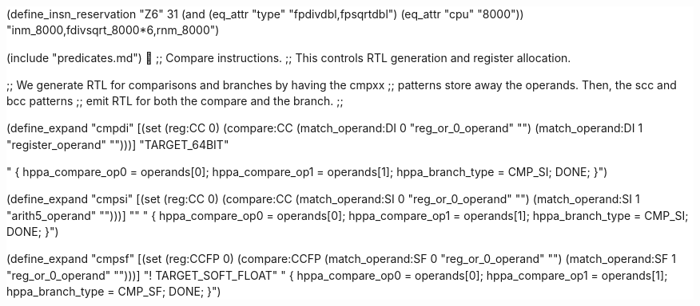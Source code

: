 (define_insn_reservation "Z6" 31
 (and
   (eq_attr "type" "fpdivdbl,fpsqrtdbl")
   (eq_attr "cpu" "8000"))
 "inm_8000,fdivsqrt_8000*6,rnm_8000")

(include "predicates.md")

;; Compare instructions.
;; This controls RTL generation and register allocation.

;; We generate RTL for comparisons and branches by having the cmpxx
;; patterns store away the operands.  Then, the scc and bcc patterns
;; emit RTL for both the compare and the branch.
;;

(define_expand "cmpdi"
  [(set (reg:CC 0)
        (compare:CC (match_operand:DI 0 "reg_or_0_operand" "")
                    (match_operand:DI 1 "register_operand" "")))]
  "TARGET_64BIT"

  "
{
 hppa_compare_op0 = operands[0];
 hppa_compare_op1 = operands[1];
 hppa_branch_type = CMP_SI;
 DONE;
}")

(define_expand "cmpsi"
  [(set (reg:CC 0)
        (compare:CC (match_operand:SI 0 "reg_or_0_operand" "")
                    (match_operand:SI 1 "arith5_operand" "")))]
  ""
  "
{
 hppa_compare_op0 = operands[0];
 hppa_compare_op1 = operands[1];
 hppa_branch_type = CMP_SI;
 DONE;
}")

(define_expand "cmpsf"
  [(set (reg:CCFP 0)
        (compare:CCFP (match_operand:SF 0 "reg_or_0_operand" "")
                      (match_operand:SF 1 "reg_or_0_operand" "")))]
  "! TARGET_SOFT_FLOAT"
  "
{
  hppa_compare_op0 = operands[0];
  hppa_compare_op1 = operands[1];
  hppa_branch_type = CMP_SF;
  DONE;
}")
